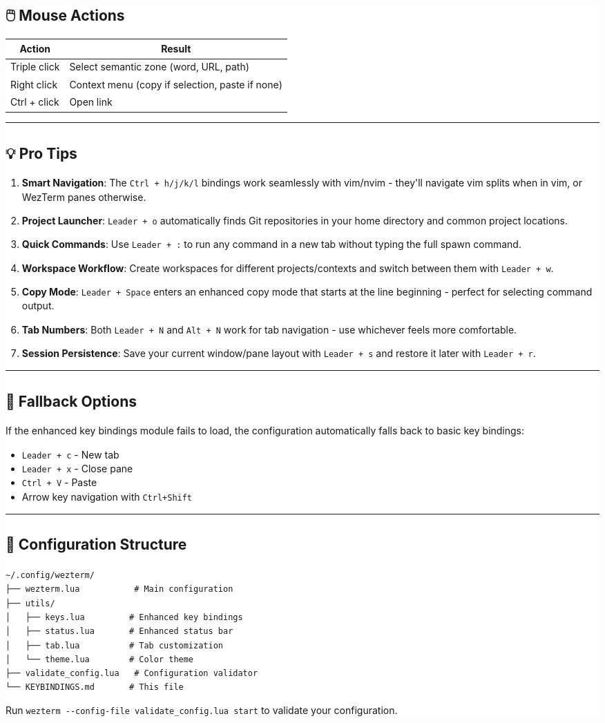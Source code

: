 
## 🖱️ Mouse Actions

| Action | Result |
|--------|--------|
| Triple click | Select semantic zone (word, URL, path) |
| Right click | Context menu (copy if selection, paste if none) |
| Ctrl + click | Open link |

---

## 💡 Pro Tips

1. **Smart Navigation**: The `Ctrl + h/j/k/l` bindings work seamlessly with vim/nvim - they'll navigate vim splits when in vim, or WezTerm panes otherwise.

2. **Project Launcher**: `Leader + o` automatically finds Git repositories in your home directory and common project locations.

3. **Quick Commands**: Use `Leader + :` to run any command in a new tab without typing the full spawn command.

4. **Workspace Workflow**: Create workspaces for different projects/contexts and switch between them with `Leader + w`.

5. **Copy Mode**: `Leader + Space` enters an enhanced copy mode that starts at the line beginning - perfect for selecting command output.

6. **Tab Numbers**: Both `Leader + N` and `Alt + N` work for tab navigation - use whichever feels more comfortable.

7. **Session Persistence**: Save your current window/pane layout with `Leader + s` and restore it later with `Leader + r`.

---

## 🔄 Fallback Options

If the enhanced key bindings module fails to load, the configuration automatically falls back to basic key bindings:

- `Leader + c` - New tab
- `Leader + x` - Close pane
- `Ctrl + V` - Paste
- Arrow key navigation with `Ctrl+Shift`

---

## 📂 Configuration Structure

```
~/.config/wezterm/
├── wezterm.lua           # Main configuration
├── utils/
│   ├── keys.lua         # Enhanced key bindings
│   ├── status.lua       # Enhanced status bar
│   ├── tab.lua          # Tab customization
│   └── theme.lua        # Color theme
├── validate_config.lua   # Configuration validator
└── KEYBINDINGS.md       # This file
```

Run `wezterm --config-file validate_config.lua start` to validate your configuration.